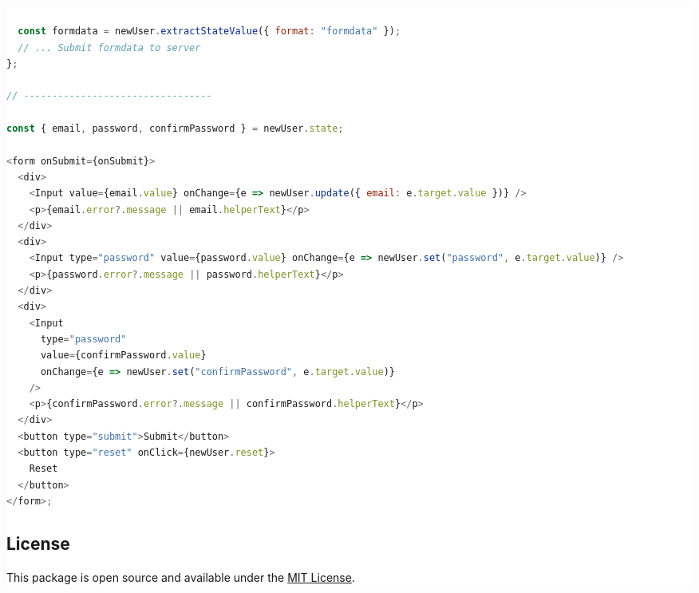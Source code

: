 ```javascript

  const formdata = newUser.extractStateValue({ format: "formdata" });
  // ... Submit formdata to server
};

// ---------------------------------

const { email, password, confirmPassword } = newUser.state;

<form onSubmit={onSubmit}>
  <div>
    <Input value={email.value} onChange={e => newUser.update({ email: e.target.value })} />
    <p>{email.error?.message || email.helperText}</p>
  </div>
  <div>
    <Input type="password" value={password.value} onChange={e => newUser.set("password", e.target.value)} />
    <p>{password.error?.message || password.helperText}</p>
  </div>
  <div>
    <Input
      type="password"
      value={confirmPassword.value}
      onChange={e => newUser.set("confirmPassword", e.target.value)}
    />
    <p>{confirmPassword.error?.message || confirmPassword.helperText}</p>
  </div>
  <button type="submit">Submit</button>
  <button type="reset" onClick={newUser.reset}>
    Reset
  </button>
</form>;
```

## License

This package is open source and available under the [MIT License](https://opensource.org/licenses/MIT).
